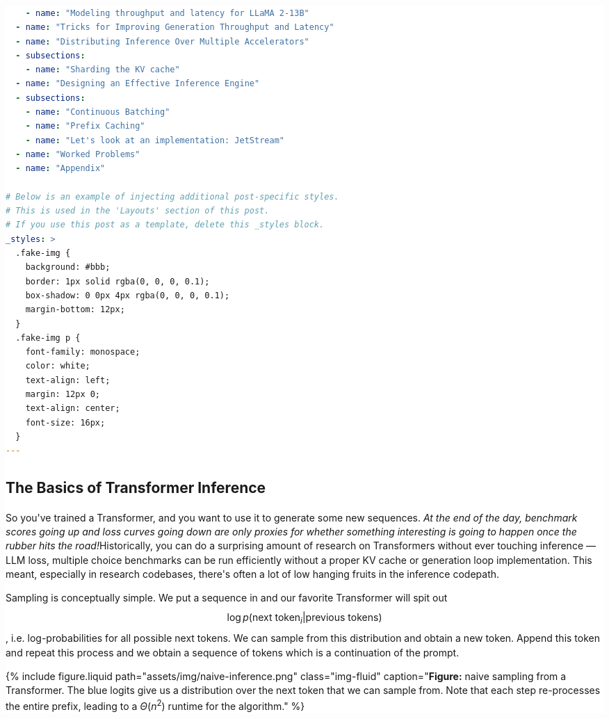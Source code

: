 ```yaml
    - name: "Modeling throughput and latency for LLaMA 2-13B"
  - name: "Tricks for Improving Generation Throughput and Latency"
  - name: "Distributing Inference Over Multiple Accelerators"
  - subsections:
    - name: "Sharding the KV cache"
  - name: "Designing an Effective Inference Engine"
  - subsections:
    - name: "Continuous Batching"
    - name: "Prefix Caching"
    - name: "Let's look at an implementation: JetStream"
  - name: "Worked Problems"
  - name: "Appendix"
  
# Below is an example of injecting additional post-specific styles.
# This is used in the 'Layouts' section of this post.
# If you use this post as a template, delete this _styles block.
_styles: >
  .fake-img {
    background: #bbb;
    border: 1px solid rgba(0, 0, 0, 0.1);
    box-shadow: 0 0px 4px rgba(0, 0, 0, 0.1);
    margin-bottom: 12px;
  }
  .fake-img p {
    font-family: monospace;
    color: white;
    text-align: left;
    margin: 12px 0;
    text-align: center;
    font-size: 16px;
  }
---
```


## The Basics of Transformer Inference

So you've trained a Transformer, and you want to use it to generate some new sequences. _At the end of the day, benchmark scores going up and loss curves going down are only proxies for whether something interesting is going to happen once the rubber hits the road!_<d-footnote>Historically, you can do a surprising amount of research on Transformers without ever touching inference — LLM loss, multiple choice benchmarks can be run efficiently without a proper KV cache or generation loop implementation. This meant, especially in research codebases, there's often a lot of low hanging fruits in the inference codepath.</d-footnote>

Sampling is conceptually simple. We put a sequence in and our favorite Transformer will spit out $$\log p(\text{next token}_i \vert \text{previous tokens})$$, i.e. log-probabilities for all possible next tokens. We can sample from this distribution and obtain a new token. Append this token and repeat this process and we obtain a sequence of tokens which is a continuation of the prompt.

{% include figure.liquid path="assets/img/naive-inference.png" class="img-fluid" caption="<b>Figure:</b> naive sampling from a Transformer. The blue logits give us a distribution over the next token that we can sample from. Note that each step re-processes the entire prefix, leading to a $\Theta(n^2)$ runtime for the algorithm." %}
